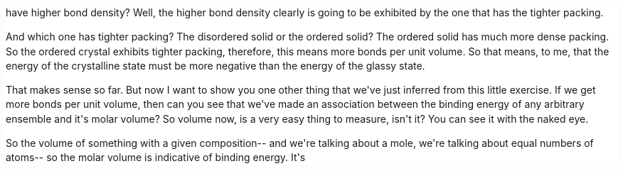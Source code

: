   <span m="1008910">have</span> <span m="1009120">higher</span> <span m="1009430">bond</span>
  <span m="1009770">density?</span> <span m="1010680">Well,</span> <span m="1010900">the</span>
  <span m="1010970">higher</span> <span m="1011220">bond</span> <span m="1011520">density</span>
  <span m="1011950">clearly</span> <span m="1012310">is</span> <span m="1012430">going</span>
  <span m="1012640">to</span> <span m="1012720">be</span> <span m="1013370">exhibited</span>
  <span m="1013960">by</span> <span m="1014240">the</span> <span m="1014380">one</span>
  <span m="1014690">that</span> <span m="1014810">has</span> <span m="1015180">the</span>
  <span m="1015280">tighter</span> <span m="1015650">packing.</span></p><p><span m="1016790">And</span>
  <span m="1016960">which</span> <span m="1017130">one</span> <span m="1017280">has</span>
  <span m="1017530">tighter</span> <span m="1017840">packing?</span> <span m="1018730">The</span>
  <span m="1018850">disordered</span> <span m="1019470">solid</span> <span m="1019960">or</span>
  <span m="1020110">the</span> <span m="1020240">ordered</span> <span m="1020510">solid?</span>
  <span m="1021375">The</span> <span m="1021780">ordered</span> <span m="1022210">solid</span>
  <span m="1022620">has</span> <span m="1023300">much</span> <span m="1023750">more</span>
  <span m="1024920">dense</span> <span m="1025270">packing.</span> <span m="1026180">So</span>
  <span m="1026930">the</span> <span m="1027600">ordered</span> <span m="1027960">crystal</span>
  <span m="1032750">exhibits</span> <span m="1033400">tighter</span> <span m="1033730">packing,</span>
  <span m="1043110">therefore,</span> <span m="1043800">this</span> <span m="1044050">means</span>
  <span m="1044330">more</span> <span m="1044650">bonds</span> <span m="1045180">per</span>
  <span m="1045360">unit</span> <span m="1045670">volume.</span> <span m="1053860">So</span>
  <span m="1054030">that</span> <span m="1054260">means,</span> <span m="1054830">to</span>
  <span m="1054950">me,</span> <span m="1055800">that</span> <span m="1055960">the</span>
  <span m="1056080">energy</span> <span m="1057190">of</span> <span m="1057460">the</span>
  <span m="1058120">crystalline</span> <span m="1058790">state</span> <span m="1059330">must</span>
  <span m="1059620">be</span> <span m="1060390">more</span> <span m="1060620">negative</span>
  <span m="1061360">than</span> <span m="1061540">the</span> <span m="1061660">energy</span>
  <span m="1062650">of</span> <span m="1062820">the</span> <span m="1062920">glassy</span>
  <span m="1063420">state.</span></p><p><span m="1067950">That</span> <span m="1068200">makes</span>
  <span m="1068420">sense</span> <span m="1068760">so</span> <span m="1068880">far.</span>
  <span m="1069750">But</span> <span m="1069940">now</span> <span m="1070100">I</span>
  <span m="1070150">want</span> <span m="1070350">to</span> <span m="1070410">show</span>
  <span m="1070570">you</span> <span m="1070690">one</span> <span m="1070910">other</span>
  <span m="1071120">thing</span> <span m="1071360">that</span> <span m="1071460">we've</span>
  <span m="1071590">just</span> <span m="1072710">inferred</span> <span m="1073280">from</span>
  <span m="1073450">this</span> <span m="1073630">little</span> <span m="1074460">exercise.</span>
  <span m="1075740">If</span> <span m="1076000">we</span> <span m="1076100">get</span>
  <span m="1076270">more</span> <span m="1076500">bonds</span> <span m="1077550">per</span>
  <span m="1077720">unit</span> <span m="1078060">volume,</span> <span m="1078880">then</span>
  <span m="1079470">can</span> <span m="1079630">you</span> <span m="1079760">see</span>
  <span m="1080020">that</span> <span m="1080200">we've</span> <span m="1080430">made</span>
  <span m="1081130">an</span> <span m="1081250">association</span> <span m="1082160">between</span>
  <span m="1083040">the</span> <span m="1083240">binding</span> <span m="1083810">energy</span>
  <span m="1084380">of</span> <span m="1084540">any</span> <span m="1085230">arbitrary</span>
  <span m="1086010">ensemble</span> <span m="1087240">and</span> <span m="1088030">it's</span>
  <span m="1088330">molar</span> <span m="1089160">volume?</span> <span m="1091210">So</span>
  <span m="1091500">volume</span> <span m="1092160">now,</span> <span m="1092520">is</span>
  <span m="1092585">a</span> <span m="1092650">very</span> <span m="1092980">easy</span>
  <span m="1093260">thing</span> <span m="1093450">to</span> <span m="1093540">measure,</span>
  <span m="1093930">isn't</span> <span m="1094170">it?</span> <span m="1094240">You</span>
  <span m="1094330">can</span> <span m="1094450">see</span> <span m="1094650">it</span>
  <span m="1094765">with</span> <span m="1094880">the</span> <span m="1095000">naked</span>
  <span m="1095140">eye.</span></p><p><span m="1096350">So</span> <span m="1097250">the</span>
  <span m="1097430">volume</span> <span m="1098160">of</span> <span m="1098670">something</span>
  <span m="1099190">with</span> <span m="1099325">a</span> <span m="1099460">given</span>
  <span m="1099780">composition--</span> <span m="1101210">and</span> <span m="1101320">we're</span>
  <span m="1101420">talking</span> <span m="1101750">about</span> <span m="1101890">a</span>
  <span m="1101945">mole,</span> <span m="1102230">we're</span> <span m="1102360">talking</span>
  <span m="1102620">about</span> <span m="1102760">equal</span> <span m="1103160">numbers</span>
  <span m="1104240">of</span> <span m="1104670">atoms--</span> <span m="1105270">so</span>
  <span m="1105490">the</span> <span m="1105610">molar</span> <span m="1105960">volume</span>
  <span m="1106800">is</span> <span m="1107310">indicative</span> <span m="1108250">of</span>
  <span m="1108360">binding</span> <span m="1108860">energy.</span> <span m="1109470">It's</span>
